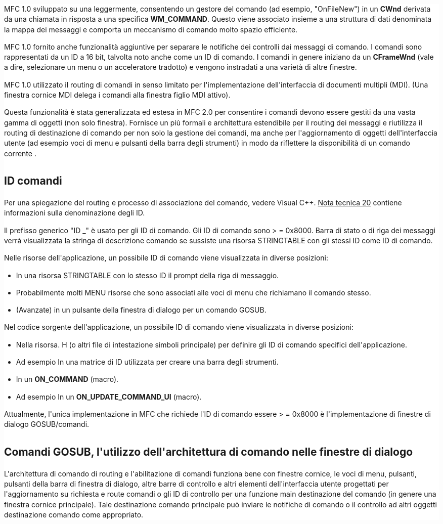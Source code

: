  MFC 1.0 sviluppato su una leggermente, consentendo un gestore del comando (ad esempio, "OnFileNew") in un **CWnd** derivata da una chiamata in risposta a una specifica **WM_COMMAND**. Questo viene associato insieme a una struttura di dati denominata la mappa dei messaggi e comporta un meccanismo di comando molto spazio efficiente.  
  
 MFC 1.0 fornito anche funzionalità aggiuntive per separare le notifiche dei controlli dai messaggi di comando. I comandi sono rappresentati da un ID a 16 bit, talvolta noto anche come un ID di comando. I comandi in genere iniziano da un **CFrameWnd** (vale a dire, selezionare un menu o un acceleratore tradotto) e vengono instradati a una varietà di altre finestre.  
  
 MFC 1.0 utilizzato il routing di comandi in senso limitato per l'implementazione dell'interfaccia di documenti multipli (MDI). (Una finestra cornice MDI delega i comandi alla finestra figlio MDI attivo).  
  
 Questa funzionalità è stata generalizzata ed estesa in MFC 2.0 per consentire i comandi devono essere gestiti da una vasta gamma di oggetti (non solo finestra). Fornisce un più formali e architettura estendibile per il routing dei messaggi e riutilizza il routing di destinazione di comando per non solo la gestione dei comandi, ma anche per l'aggiornamento di oggetti dell'interfaccia utente (ad esempio voci di menu e pulsanti della barra degli strumenti) in modo da riflettere la disponibilità di un comando corrente .  
  
## <a name="command-ids"></a>ID comandi  
 Per una spiegazione del routing e processo di associazione del comando, vedere Visual C++. [Nota tecnica 20](../mfc/tn020-id-naming-and-numbering-conventions.md) contiene informazioni sulla denominazione degli ID.  
  
 Il prefisso generico "ID _" è usato per gli ID di comando. Gli ID di comando sono > = 0x8000. Barra di stato o di riga dei messaggi verrà visualizzata la stringa di descrizione comando se sussiste una risorsa STRINGTABLE con gli stessi ID come ID di comando.  
  
 Nelle risorse dell'applicazione, un possibile ID di comando viene visualizzata in diverse posizioni:  
  
-   In una risorsa STRINGTABLE con lo stesso ID il prompt della riga di messaggio.  
  
-   Probabilmente molti MENU risorse che sono associati alle voci di menu che richiamano il comando stesso.  
  
-   (Avanzate) in un pulsante della finestra di dialogo per un comando GOSUB.  
  
 Nel codice sorgente dell'applicazione, un possibile ID di comando viene visualizzata in diverse posizioni:  
  
-   Nella risorsa. H (o altri file di intestazione simboli principale) per definire gli ID di comando specifici dell'applicazione.  
  
-   Ad esempio In una matrice di ID utilizzata per creare una barra degli strumenti.  
  
-   In un **ON_COMMAND** (macro).  
  
-   Ad esempio In un **ON_UPDATE_COMMAND_UI** (macro).  
  
 Attualmente, l'unica implementazione in MFC che richiede l'ID di comando essere > = 0x8000 è l'implementazione di finestre di dialogo GOSUB/comandi.  
  
## <a name="gosub-commands-using-command-architecture-in-dialogs"></a>Comandi GOSUB, l'utilizzo dell'architettura di comando nelle finestre di dialogo  
 L'architettura di comando di routing e l'abilitazione di comandi funziona bene con finestre cornice, le voci di menu, pulsanti, pulsanti della barra di finestra di dialogo, altre barre di controllo e altri elementi dell'interfaccia utente progettati per l'aggiornamento su richiesta e route comandi o gli ID di controllo per una funzione main destinazione del comando (in genere una finestra cornice principale). Tale destinazione comando principale può inviare le notifiche di comando o il controllo ad altri oggetti destinazione comando come appropriato.  
  